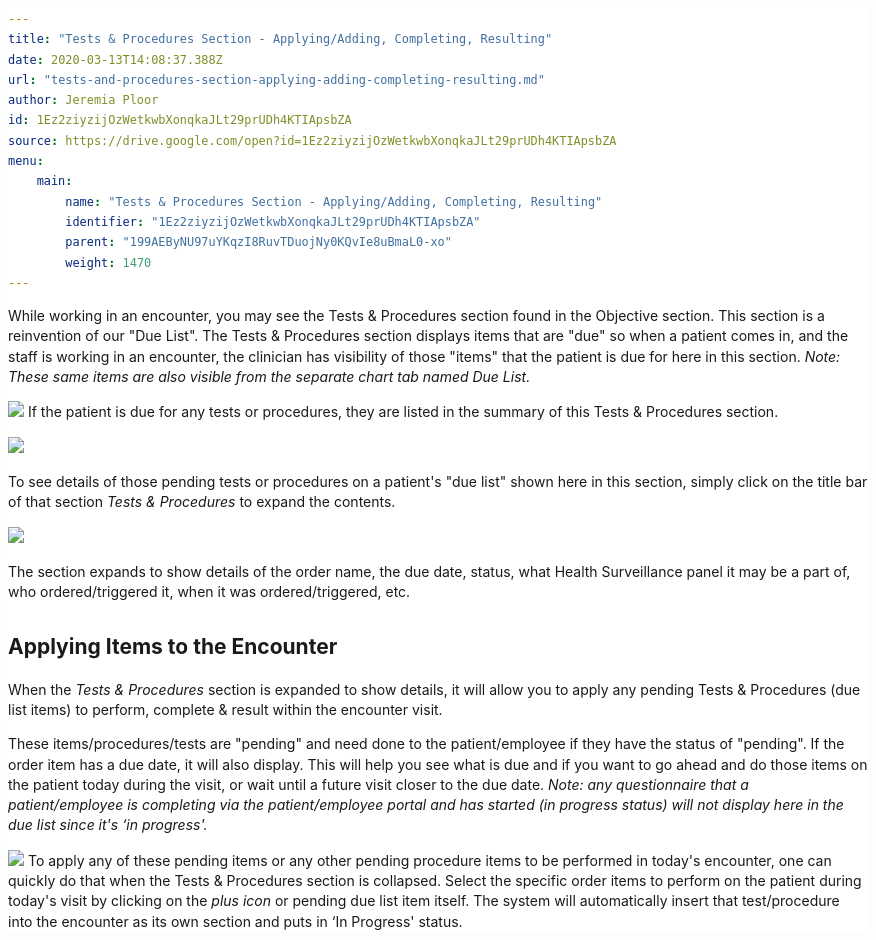 ```yaml
---
title: "Tests & Procedures Section - Applying/Adding, Completing, Resulting"
date: 2020-03-13T14:08:37.388Z
url: "tests-and-procedures-section-applying-adding-completing-resulting.md"
author: Jeremia Ploor
id: 1Ez2ziyzijOzWetkwbXonqkaJLt29prUDh4KTIApsbZA
source: https://drive.google.com/open?id=1Ez2ziyzijOzWetkwbXonqkaJLt29prUDh4KTIApsbZA
menu:
    main:
        name: "Tests & Procedures Section - Applying/Adding, Completing, Resulting"
        identifier: "1Ez2ziyzijOzWetkwbXonqkaJLt29prUDh4KTIApsbZA"
        parent: "199AEByNU97uYKqzI8RuvTDuojNy0KQvIe8uBmaL0-xo"
        weight: 1470
---
```

While working in an encounter, you may see the Tests & Procedures section found in the Objective section. This section is a reinvention of our "Due List". The Tests & Procedures section displays items that are "due" so when a patient comes in, and the staff is working in an encounter, the clinician has visibility of those "items" that the patient is due for here in this section. *Note: These same items are also visible from the separate chart tab named Due List.*

![](external_files/22909210d017b2644b602de79adbfaea.png)
If the patient is due for any tests or procedures, they are listed in the summary of this Tests & Procedures section.

![](external_files/5625c0e0ca76923935db89f126743588.png)

To see details of those pending tests or procedures on a patient's "due list" shown here in this section, simply click on the title bar of that section *Tests & Procedures* to expand the contents.

![](external_files/b45c4670d12fd0215a87571f9f243d24.png)

The section expands to show details of the order name, the due date, status, what Health Surveillance panel it may be a part of, who ordered/triggered it, when it was ordered/triggered, etc.

## Applying Items to the Encounter

When the *Tests & Procedures* section is expanded to show details, it will allow you to apply any pending Tests & Procedures (due list items) to perform, complete & result within the encounter visit.

These items/procedures/tests are "pending" and need done to the patient/employee if they have the status of "pending". If the order item has a due date, it will also display. This will help you see what is due and if you want to go ahead and do those items on the patient today during the visit, or wait until a future visit closer to the due date. *Note: any questionnaire that a patient/employee is completing via the patient/employee portal and has started (in progress status) will not display here in the due list since it's ‘in progress'.*

![](external_files/91f3a024f8d12a56900aa519c47e3fc8.png)
To apply any of these pending items or any other pending procedure items to be performed in today's encounter, one can quickly do that when the Tests & Procedures section is collapsed. Select the specific order items to perform on the patient during today's visit by clicking on the *plus icon* or pending due list item itself. The system will automatically insert that test/procedure into the encounter as its own section and puts in ‘In Progress' status.
